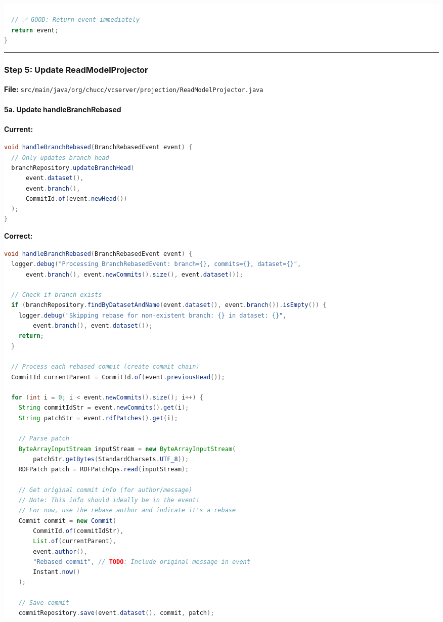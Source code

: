 ```java

  // ✅ GOOD: Return event immediately
  return event;
}
```

---

### Step 5: Update ReadModelProjector

**File:** `src/main/java/org/chucc/vcserver/projection/ReadModelProjector.java`

#### 5a. Update handleBranchRebased

**Current:**
```java
void handleBranchRebased(BranchRebasedEvent event) {
  // Only updates branch head
  branchRepository.updateBranchHead(
      event.dataset(),
      event.branch(),
      CommitId.of(event.newHead())
  );
}
```

**Correct:**
```java
void handleBranchRebased(BranchRebasedEvent event) {
  logger.debug("Processing BranchRebasedEvent: branch={}, commits={}, dataset={}",
      event.branch(), event.newCommits().size(), event.dataset());

  // Check if branch exists
  if (branchRepository.findByDatasetAndName(event.dataset(), event.branch()).isEmpty()) {
    logger.debug("Skipping rebase for non-existent branch: {} in dataset: {}",
        event.branch(), event.dataset());
    return;
  }

  // Process each rebased commit (create commit chain)
  CommitId currentParent = CommitId.of(event.previousHead());

  for (int i = 0; i < event.newCommits().size(); i++) {
    String commitIdStr = event.newCommits().get(i);
    String patchStr = event.rdfPatches().get(i);

    // Parse patch
    ByteArrayInputStream inputStream = new ByteArrayInputStream(
        patchStr.getBytes(StandardCharsets.UTF_8));
    RDFPatch patch = RDFPatchOps.read(inputStream);

    // Get original commit info (for author/message)
    // Note: This info should ideally be in the event!
    // For now, use the rebase author and indicate it's a rebase
    Commit commit = new Commit(
        CommitId.of(commitIdStr),
        List.of(currentParent),
        event.author(),
        "Rebased commit", // TODO: Include original message in event
        Instant.now()
    );

    // Save commit
    commitRepository.save(event.dataset(), commit, patch);

```